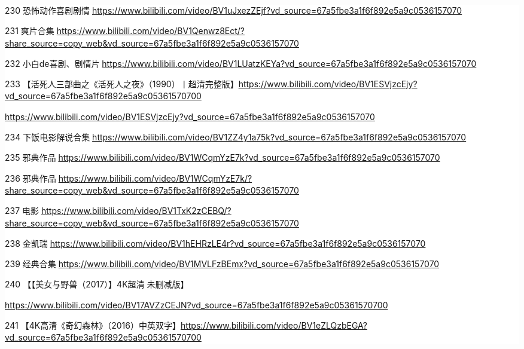 
230
恐怖动作喜剧剧情
https://www.bilibili.com/video/BV1uJxezZEjf?vd_source=67a5fbe3a1f6f892e5a9c0536157070


231
爽片合集
https://www.bilibili.com/video/BV1Qenwz8Ect/?share_source=copy_web&vd_source=67a5fbe3a1f6f892e5a9c0536157070


232
小白de喜剧、剧情片
https://www.bilibili.com/video/BV1LUatzKEYa?vd_source=67a5fbe3a1f6f892e5a9c0536157070


233
【活死人三部曲之《活死人之夜》（1990）丨超清完整版】https://www.bilibili.com/video/BV1ESVjzcEjy?vd_source=67a5fbe3a1f6f892e5a9c05361570700

https://www.bilibili.com/video/BV1ESVjzcEjy?vd_source=67a5fbe3a1f6f892e5a9c0536157070

234
下饭电影解说合集
https://www.bilibili.com/video/BV1ZZ4y1a75k?vd_source=67a5fbe3a1f6f892e5a9c0536157070


235
邪典作品
https://www.bilibili.com/video/BV1WCqmYzE7k?vd_source=67a5fbe3a1f6f892e5a9c0536157070


236
邪典作品
https://www.bilibili.com/video/BV1WCqmYzE7k/?share_source=copy_web&vd_source=67a5fbe3a1f6f892e5a9c0536157070


237
电影
https://www.bilibili.com/video/BV1TxK2zCEBQ/?share_source=copy_web&vd_source=67a5fbe3a1f6f892e5a9c0536157070


238
金凯瑞
https://www.bilibili.com/video/BV1hEHRzLE4r?vd_source=67a5fbe3a1f6f892e5a9c0536157070


239
经典合集
https://www.bilibili.com/video/BV1MVLFzBEmx?vd_source=67a5fbe3a1f6f892e5a9c0536157070


240
【【美女与野兽（2017）】4K超清 未删减版】

https://www.bilibili.com/video/BV17AVZzCEJN?vd_source=67a5fbe3a1f6f892e5a9c05361570700

241
【4K高清《奇幻森林》（2016）中英双字】https://www.bilibili.com/video/BV1eZLQzbEGA?vd_source=67a5fbe3a1f6f892e5a9c05361570700
